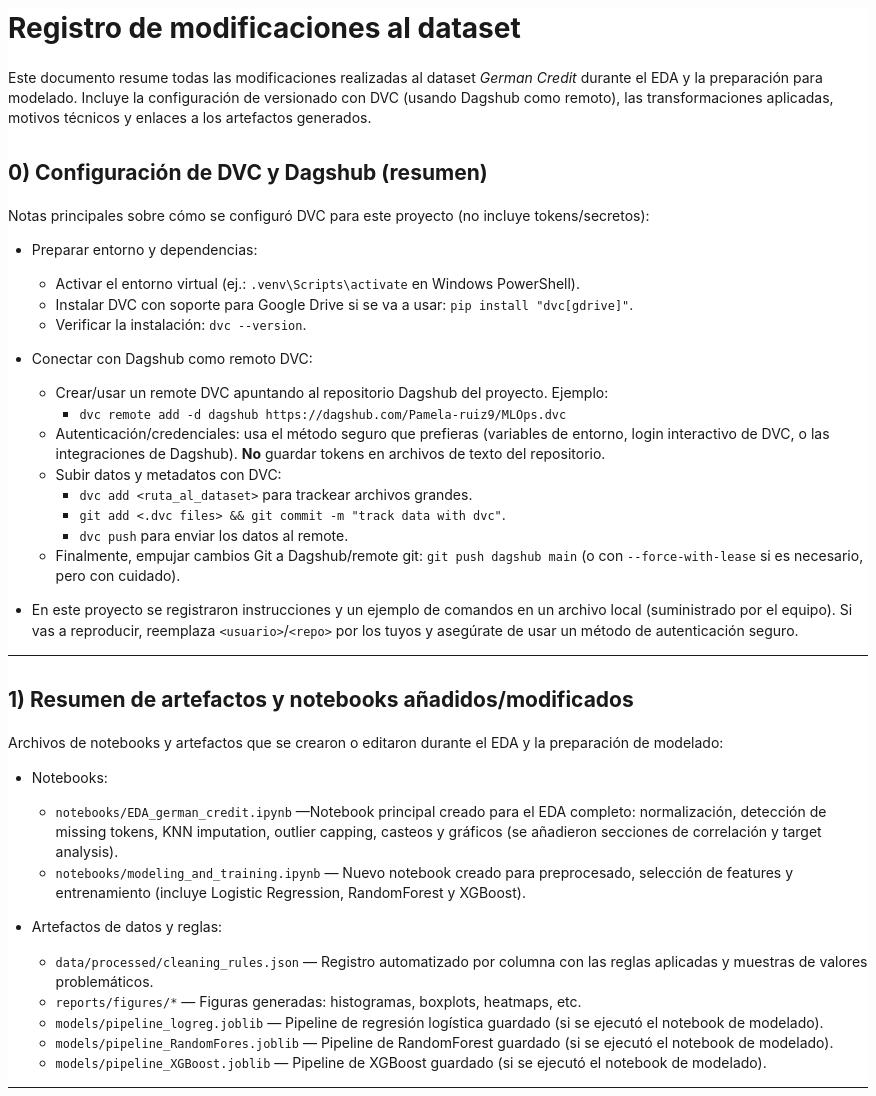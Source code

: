 # Registro de modificaciones al dataset

Este documento resume todas las modificaciones realizadas al dataset *German Credit* durante el EDA y la preparación para modelado. Incluye la configuración de versionado con DVC (usando Dagshub como remoto), las transformaciones aplicadas, motivos técnicos y enlaces a los artefactos generados.

## 0) Configuración de DVC y Dagshub (resumen)

Notas principales sobre cómo se configuró DVC para este proyecto (no incluye tokens/secretos):

- Preparar entorno y dependencias:
  - Activar el entorno virtual (ej.: `.venv\Scripts\activate` en Windows PowerShell).
  - Instalar DVC con soporte para Google Drive si se va a usar: `pip install "dvc[gdrive]"`.
  - Verificar la instalación: `dvc --version`.

- Conectar con Dagshub como remoto DVC:
  - Crear/usar un remote DVC apuntando al repositorio Dagshub del proyecto. Ejemplo:
    - `dvc remote add -d dagshub https://dagshub.com/Pamela-ruiz9/MLOps.dvc`
  - Autenticación/credenciales: usa el método seguro que prefieras (variables de entorno, login interactivo de DVC, o las integraciones de Dagshub). **No** guardar tokens en archivos de texto del repositorio.
  - Subir datos y metadatos con DVC:
    - `dvc add <ruta_al_dataset>` para trackear archivos grandes.
    - `git add <.dvc files> && git commit -m "track data with dvc"`.
    - `dvc push` para enviar los datos al remote.
  - Finalmente, empujar cambios Git a Dagshub/remote git: `git push dagshub main` (o con `--force-with-lease` si es necesario, pero con cuidado).

- En este proyecto se registraron instrucciones y un ejemplo de comandos en un archivo local (suministrado por el equipo). Si vas a reproducir, reemplaza `<usuario>`/`<repo>` por los tuyos y asegúrate de usar un método de autenticación seguro.

---

## 1) Resumen de artefactos y notebooks añadidos/modificados

Archivos de notebooks y artefactos que se crearon o editaron durante el EDA y la preparación de modelado:

- Notebooks:
  - `notebooks/EDA_german_credit.ipynb` —Notebook principal creado para el EDA completo: normalización, detección de missing tokens, KNN imputation, outlier capping, casteos y gráficos (se añadieron secciones de correlación y target analysis).
  - `notebooks/modeling_and_training.ipynb` — Nuevo notebook creado para preprocesado, selección de features y entrenamiento (incluye Logistic Regression, RandomForest y XGBoost).

- Artefactos de datos y reglas:
  - `data/processed/cleaning_rules.json` — Registro automatizado por columna con las reglas aplicadas y muestras de valores problemáticos.
  - `reports/figures/*` — Figuras generadas: histogramas, boxplots, heatmaps, etc.
  - `models/pipeline_logreg.joblib` — Pipeline de regresión logística guardado (si se ejecutó el notebook de modelado).
  - `models/pipeline_RandomFores.joblib` — Pipeline de RandomForest guardado (si se ejecutó el notebook de modelado).
  - `models/pipeline_XGBoost.joblib` — Pipeline de XGBoost guardado (si se ejecutó el notebook de modelado).

---